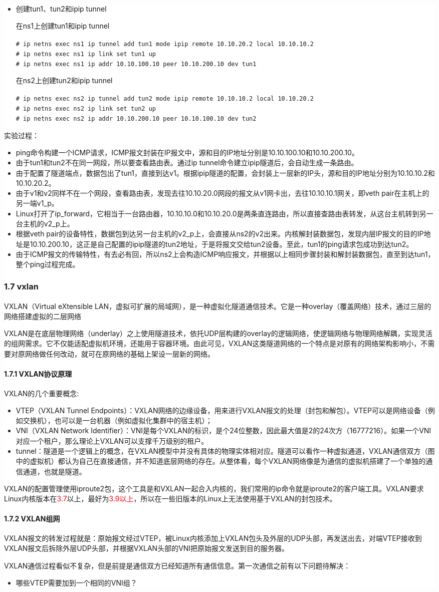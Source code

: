 - 创建tun1、tun2和ipip tunnel

  在ns1上创建tun1和ipip tunnel

  ```shell
  # ip netns exec ns1 ip tunnel add tun1 mode ipip remote 10.10.20.2 local 10.10.10.2
  # ip netns exec ns1 ip link set tun1 up
  # ip netns exec ns1 ip addr 10.10.100.10 peer 10.10.200.10 dev tun1
  ```

  在ns2上创建tun2和ipip tunnel

  ```shell
  # ip netns exec ns2 ip tunnel add tun2 mode ipip remote 10.10.10.2 local 10.10.20.2
  # ip netns exec ns2 ip link set tun2 up
  # ip netns exec ns2 ip addr 10.10.200.10 peer 10.10.100.10 dev tun2
  ```

实验过程：

- ping命令构建一个ICMP请求，ICMP报文封装在IP报文中，源和目的IP地址分别是10.10.100.10和10.10.200.10。
- 由于tun1和tun2不在同一网段，所以要查看路由表。通过ip tunnel命令建立ipip隧道后，会自动生成一条路由。
- 由于配置了隧道端点，数据包出了tun1，直接到达v1。根据ipip隧道的配置，会封装上一层新的IP头，源和目的IP地址分别为10.10.10.2和10.10.20.2。
- 由于v1和v2同样不在一个网段，查看路由表，发现去往10.10.20.0网段的报文从v1网卡出，去往10.10.10.1网关，即veth pair在主机上的另一端v1_p。
- Linux打开了ip_forward，它相当于一台路由器，10.10.10.0和10.10.20.0是两条直连路由，所以直接查路由表转发，从这台主机转到另一台主机的v2_p上。
- 根据veth pair的设备特性，数据包到达另一台主机的v2_p上，会直接从ns2的v2出来。内核解封装数据包，发现内层IP报文的目的IP地址是10.10.200.10，这正是自己配置的ipip隧道的tun2地址，于是将报文交给tun2设备。至此，tun1的ping请求包成功到达tun2。
- 由于ICMP报文的传输特性，有去必有回，所以ns2上会构造ICMP响应报文，并根据以上相同步骤封装和解封装数据包，直至到达tun1，整个ping过程完成。

### 1.7 vxlan

VXLAN（Virtual eXtensible LAN，虚拟可扩展的局域网），是一种虚拟化隧道通信技术。它是一种overlay（覆盖网络）技术，通过三层的网络搭建虚拟的二层网络

VXLAN是在底层物理网络（underlay）之上使用隧道技术，依托UDP层构建的overlay的逻辑网络，使逻辑网络与物理网络解耦，实现灵活的组网需求。它不仅能适配虚拟机环境，还能用于容器环境。由此可见，VXLAN这类隧道网络的一个特点是对原有的网络架构影响小，不需要对原网络做任何改动，就可在原网络的基础上架设一层新的网络。

#### 1.7.1 VXLAN协议原理

VXLAN的几个重要概念:

- VTEP（VXLAN Tunnel Endpoints）：VXLAN网络的边缘设备，用来进行VXLAN报文的处理（封包和解包）。VTEP可以是网络设备（例如交换机），也可以是一台机器（例如虚拟化集群中的宿主机）；
- VNI（VXLAN Network Identifier）：VNI是每个VXLAN的标识，是个24位整数，因此最大值是2的24次方（16777216）。如果一个VNI对应一个租户，那么理论上VXLAN可以支撑千万级别的租户。
- tunnel：隧道是一个逻辑上的概念，在VXLAN模型中并没有具体的物理实体相对应。隧道可以看作一种虚拟通道，VXLAN通信双方（图中的虚拟机）都认为自己在直接通信，并不知道底层网络的存在。从整体看，每个VXLAN网络像是为通信的虚拟机搭建了一个单独的通信通道，也就是隧道。

VXLAN的配置管理使用iproute2包，这个工具是和VXLAN一起合入内核的，我们常用的ip命令就是iproute2的客户端工具。VXLAN要求Linux内核版本在<font color="red">3.7</font>以上，最好为<font color="red">3.9以上</font>，所以在一些旧版本的Linux上无法使用基于VXLAN的封包技术。

#### 1.7.2 VXLAN组网

VXLAN报文的转发过程就是：原始报文经过VTEP，被Linux内核添加上VXLAN包头及外层的UDP头部，再发送出去，对端VTEP接收到VXLAN报文后拆除外层UDP头部，并根据VXLAN头部的VNI把原始报文发送到目的服务器。

VXLAN通信过程看似不复杂，但是前提是通信双方已经知道所有通信信息。第一次通信之前有以下问题待解决：

- 哪些VTEP需要加到一个相同的VNI组？
